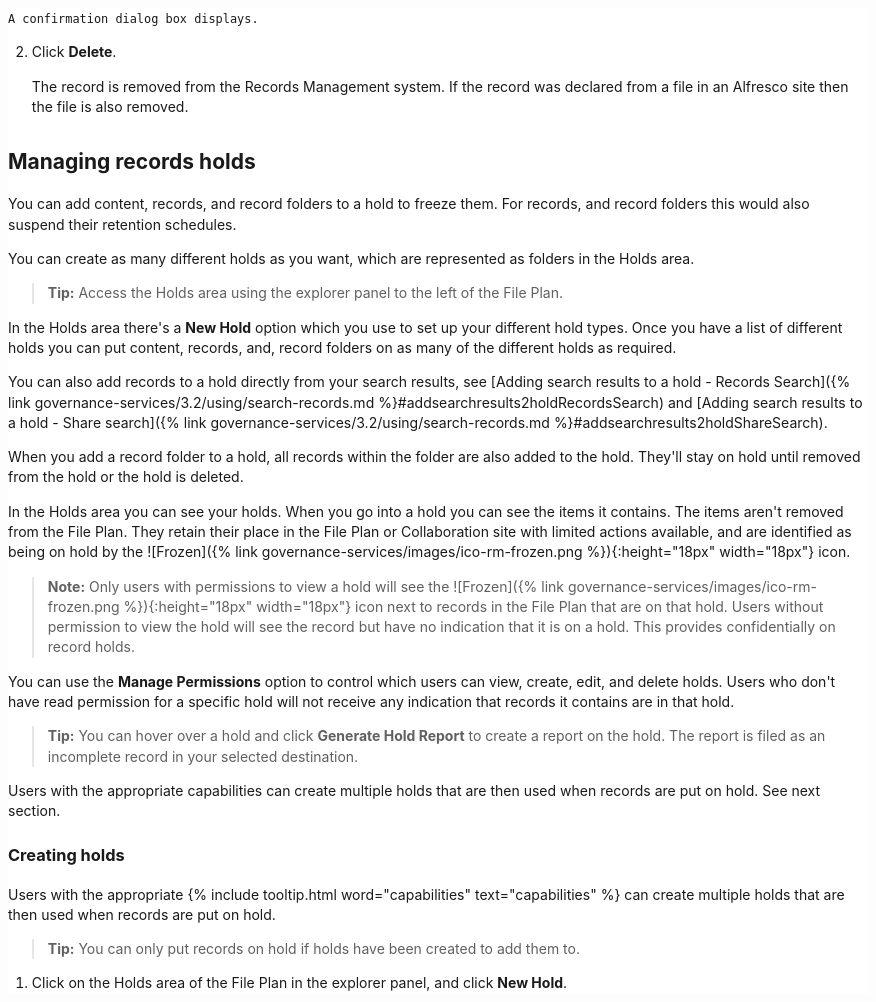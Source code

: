     A confirmation dialog box displays.

2. Click **Delete**.

    The record is removed from the Records Management system. If the record was declared from a file in an Alfresco site then the file is also removed.

## Managing records holds

You can add content, records, and record folders to a hold to freeze them. For records, and record folders this would also suspend their retention schedules.

You can create as many different holds as you want, which are represented as folders in the Holds area.

> **Tip:** Access the Holds area using the explorer panel to the left of the File Plan.

In the Holds area there's a **New Hold** option which you use to set up your different hold types. Once you have a list of different holds you can put content, records, and, record folders on as many of the different holds as required.

You can also add records to a hold directly from your search results, see [Adding search results to a hold - Records Search]({% link governance-services/3.2/using/search-records.md %}#addsearchresults2holdRecordsSearch) and [Adding search results to a hold - Share search]({% link governance-services/3.2/using/search-records.md %}#addsearchresults2holdShareSearch).

When you add a record folder to a hold, all records within the folder are also added to the hold. They'll stay on hold until removed from the hold or the hold is deleted.

In the Holds area you can see your holds. When you go into a hold you can see the items it contains. The items aren't removed from the File Plan. They retain their place in the File Plan or Collaboration site with limited actions available, and are identified as being on hold by the ![Frozen]({% link governance-services/images/ico-rm-frozen.png %}){:height="18px" width="18px"} icon.

> **Note:** Only users with permissions to view a hold will see the ![Frozen]({% link governance-services/images/ico-rm-frozen.png %}){:height="18px" width="18px"} icon next to records in the File Plan that are on that hold. Users without permission to view the hold will see the record but have no indication that it is on a hold. This provides confidentially on record holds.

You can use the **Manage Permissions** option to control which users can view, create, edit, and delete holds. Users who don't have read permission for a specific hold will not receive any indication that records it contains are in that hold.

> **Tip:** You can hover over a hold and click **Generate Hold Report** to create a report on the hold. The report is filed as an incomplete record in your selected destination.
  
Users with the appropriate capabilities can create multiple holds that are then used when records are put on hold. See next section.

### Creating holds

Users with the appropriate {% include tooltip.html word="capabilities" text="capabilities" %} can create multiple holds that are then used when records are put on hold.

> **Tip:** You can only put records on hold if holds have been created to add them to.

1. Click on the Holds area of the File Plan in the explorer panel, and click **New Hold**.
